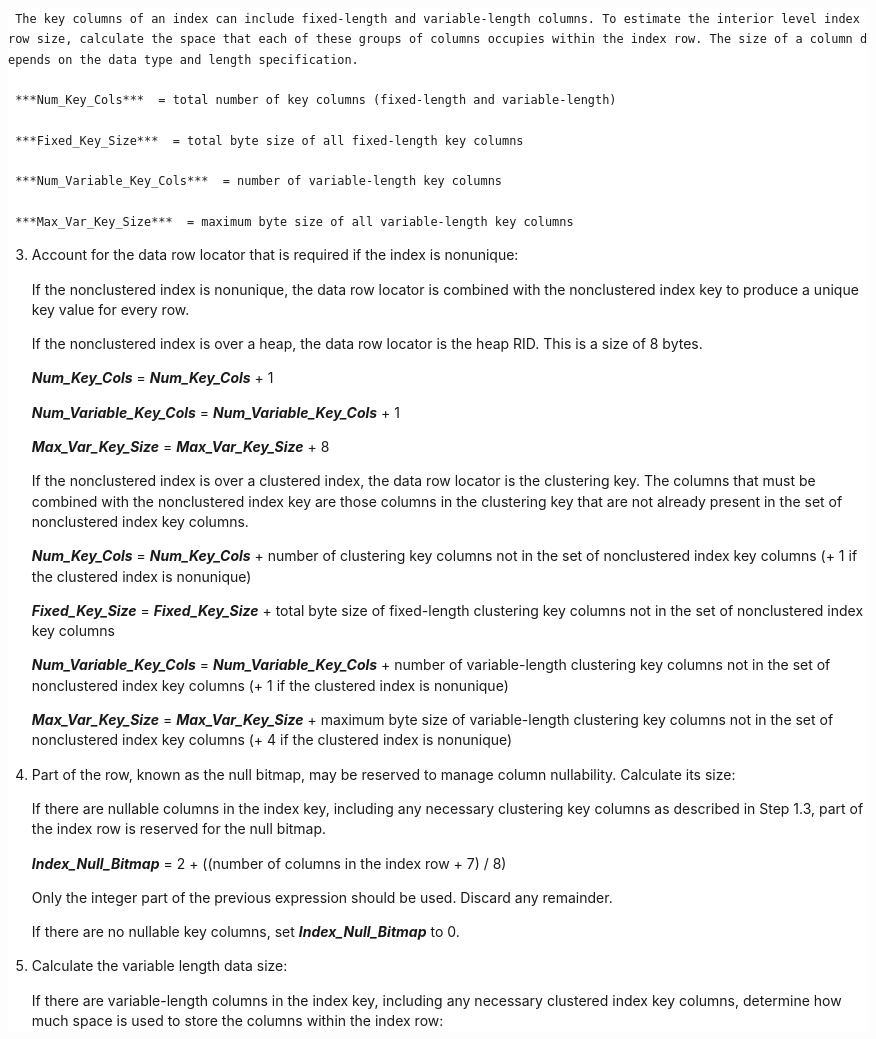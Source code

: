      The key columns of an index can include fixed-length and variable-length columns. To estimate the interior level index row size, calculate the space that each of these groups of columns occupies within the index row. The size of a column depends on the data type and length specification.  
  
     ***Num_Key_Cols***  = total number of key columns (fixed-length and variable-length)  
  
     ***Fixed_Key_Size***  = total byte size of all fixed-length key columns  
  
     ***Num_Variable_Key_Cols***  = number of variable-length key columns  
  
     ***Max_Var_Key_Size***  = maximum byte size of all variable-length key columns  
  
3.  Account for the data row locator that is required if the index is nonunique:  
  
     If the nonclustered index is nonunique, the data row locator is combined with the nonclustered index key to produce a unique key value for every row.  
  
     If the nonclustered index is over a heap, the data row locator is the heap RID. This is a size of 8 bytes.  
  
     ***Num_Key_Cols***  = ***Num_Key_Cols*** + 1  
  
     ***Num_Variable_Key_Cols***  = ***Num_Variable_Key_Cols*** + 1  
  
     ***Max_Var_Key_Size***  = ***Max_Var_Key_Size*** + 8  
  
     If the nonclustered index is over a clustered index, the data row locator is the clustering key. The columns that must be combined with the nonclustered index key are those columns in the clustering key that are not already present in the set of nonclustered index key columns.  
  
     ***Num_Key_Cols***  = ***Num_Key_Cols*** + number of clustering key columns not in the set of nonclustered index key columns (+ 1 if the clustered index is nonunique)  
  
     ***Fixed_Key_Size***  = ***Fixed_Key_Size*** + total byte size of fixed-length clustering key columns not in the set of nonclustered index key columns  
  
     ***Num_Variable_Key_Cols***  = ***Num_Variable_Key_Cols*** + number of variable-length clustering key columns not in the set of nonclustered index key columns (+ 1 if the clustered index is nonunique)  
  
     ***Max_Var_Key_Size***  = ***Max_Var_Key_Size*** + maximum byte size of variable-length clustering key columns not in the set of nonclustered index key columns (+ 4 if the clustered index is nonunique)  
  
4.  Part of the row, known as the null bitmap, may be reserved to manage column nullability. Calculate its size:  
  
     If there are nullable columns in the index key, including any necessary clustering key columns as described in Step 1.3, part of the index row is reserved for the null bitmap.  
  
     ***Index_Null_Bitmap***  = 2 + ((number of columns in the index row + 7) / 8)  
  
     Only the integer part of the previous expression should be used. Discard any remainder.  
  
     If there are no nullable key columns, set ***Index_Null_Bitmap*** to 0.  
  
5.  Calculate the variable length data size:  
  
     If there are variable-length columns in the index key, including any necessary clustered index key columns, determine how much space is used to store the columns within the index row:  
  